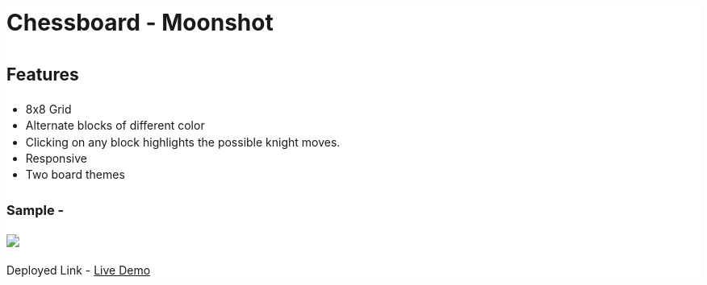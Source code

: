 # Chessboard - Moonshot

## Features
- 8x8 Grid
- Alternate blocks of different color
- Clicking on any block highlights the possible knight moves.
- Responsive
- Two board themes


### Sample - 
<img src="https://user-images.githubusercontent.com/71442068/221412076-bc901e21-3aa8-43a9-aa5c-9eadf7468b77.gif" style="width:100%;height:auto;" />


Deployed Link - [Live Demo](https://chess-board-moonshot-bilal-mansuri.vercel.app/)
